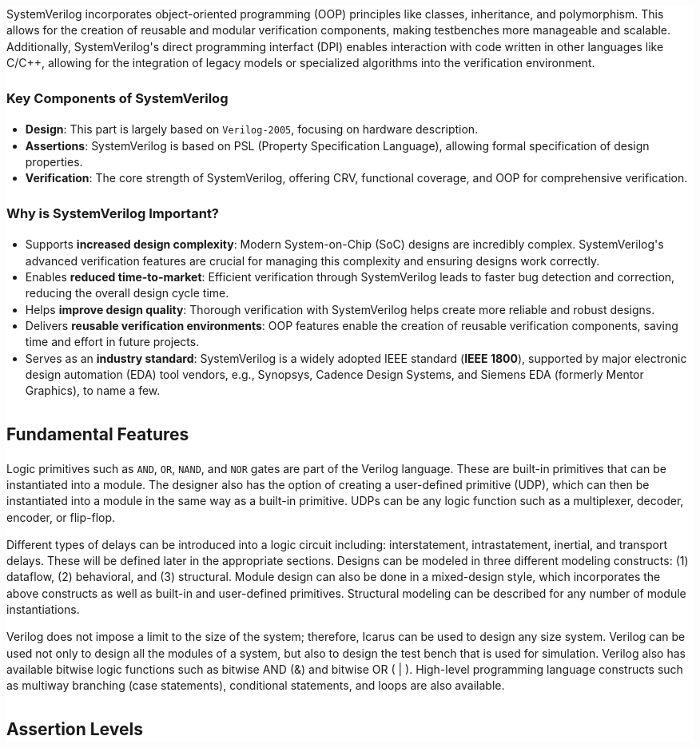 SystemVerilog incorporates object-oriented programming (OOP) principles like classes, inheritance, and polymorphism. This allows for the creation of reusable and modular verification components, making testbenches more manageable and scalable. Additionally, SystemVerilog's direct programming interfact (DPI) enables interaction with code written in other languages like C/C++, allowing for the integration of legacy models or specialized algorithms into the verification environment.

### Key Components of SystemVerilog

- **Design**: This part is largely based on `Verilog-2005`, focusing on hardware description.
- **Assertions**: SystemVerilog is based on PSL (Property Specification Language), allowing formal specification of design properties.
- **Verification**: The core strength of SystemVerilog, offering CRV, functional coverage, and OOP for comprehensive verification.

### Why is SystemVerilog Important?

- Supports **increased design complexity**: Modern System-on-Chip (SoC) designs are incredibly complex. SystemVerilog's advanced verification features are crucial for managing this complexity and ensuring designs work correctly.
- Enables **reduced time-to-market**: Efficient verification through SystemVerilog leads to faster bug detection and correction, reducing the overall design cycle time.
- Helps **improve design quality**: Thorough verification with SystemVerilog helps create more reliable and robust designs.
- Delivers **reusable verification environments**: OOP features enable the creation of reusable verification components, saving time and effort in future projects.
- Serves as an **industry standard**: SystemVerilog is a widely adopted IEEE standard (**IEEE 1800**), supported by major electronic design automation (EDA) tool vendors, e.g., Synopsys, Cadence Design Systems, and Siemens EDA (formerly Mentor Graphics), to name a few.

## Fundamental Features

Logic primitives such as `AND`, `OR`, `NAND`, and `NOR` gates are part of the Verilog language. These are built-in primitives that can be instantiated into a module. The designer also has the option of creating a user-defined primitive (UDP), which can then be instantiated into a module in the same way as a built-in primitive. UDPs can be any logic function such as a multiplexer, decoder, encoder, or flip-flop.

Different types of delays can be introduced into a logic circuit including: interstatement, intrastatement, inertial, and transport delays. These will be defined later in the appropriate sections.
Designs can be modeled in three different modeling constructs: (1) dataflow, (2) behavioral, and (3) structural. Module design can also be done in a mixed-design style, which incorporates the above constructs as well as built-in and user-defined primitives. Structural modeling can be described for any number of module instantiations.

Verilog does not impose a limit to the size of the system; therefore, Icarus can be used to design any size system. Verilog can be used not only to design all the modules of a system, but also to design the test bench that is used for simulation. Verilog also has available bitwise logic functions such as bitwise AND (&) and bitwise OR ( | ). High-level programming language constructs such as multiway branching (case statements), conditional statements, and loops are also available.

## Assertion Levels
